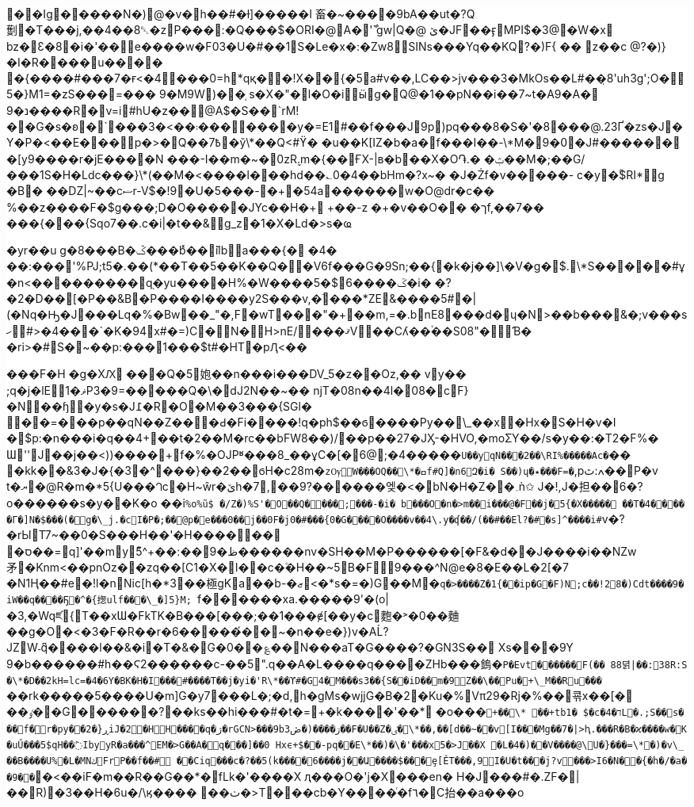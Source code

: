 ޴��Ig�� ���N�)@�v�h��#�ƚ]�����I
畜�~����9bA��ut�?Q劐�T���j,��4��8␇�zP���:�Q���$�ORI�@A�'ާ`gw|Q�@
ێ� JF��ӻMPI$�3@�W�x bz�Ɛ�8�i�'��e����w�F03�U�#��֐1S�Le�x�:�Zw8 SINs���Yq��KQ?�)F{
�� z��c
@?� )}�I�R���� u����
�{����#���7�ғ<�4  ���0=h\*qқ��!X��{�5a#v��,LC��>jv���3�MkOs��L#��̣8'uh3g';O�5�}M1=�zS���=��� 9�M9W)��֤
s�X�"�l�O �iӹg�Q@�1��pN��i��7~t�A9�A� 9�נ����R�v=i#hU�z��@A$�S��`rM!��G�s�ʚ�`���܃��>�3�������y�=E 1#��f���J9p)pq���8�S�'�8���@.23Ґ�zs�J�Y�P�<��E���p�>�׽Q��7߿�ў\*��Q<#ϔ�
�u��K[IZ�b�a�f���I��-\*M�߀�9�J#����� �
�[y9����r�jE����N
���-I��m�~�0zR̬.m�{��ҒX-|в�b��X�O֏.�
�ݑ��M�;��G/���1S�H�Ldc���}\*(��M�<����l���hd��؎0�4��bHm�?x~� 
�J�Żf�v�����- c�y�ۢ$RI\*g �B�
��DZ|~��cޟr-V$�!9�U�5���-�+�54a������w�O@dr�c�� %�� z����F�$g���;D�O�����JYc��H�+ +��-z
�+�v��O�� �ךf,��7��
���{���{Sqo7��.c�i|�t��&g\_z�1�X�Ld�>s�ҩ
 
 �yr��u g�8���B�ݣ���bͯ��̆ilba���{� �4�
��:���'%PJ;t5�.��(\*��T��5��K��Q��V6f���G�9Sn;��{�k�j��]\�V�g�$.\*S�����#ұ�n<���������q֭�yu����H%�W����ػ����6$�5�i�
�?�2�D��[�P��&B�P����I����y2S���v,�ٙ���\*ZE&����5#�|(�Nq�Ԣ�J���Lq�%�Bw��\_"�,F֐�wT���"�+��m,=�.bnE8��� d�ɥ�N>��b���&�;v���sހ#>�4���`�K�94x#�=)C�Ν�H>nE/���ޤV��Cʎ��۟��S08"�Ɓ�
�ri>�#S�~��p:� ��1���$t#�HT�pԮ<��
 
 ���F�H �g�XԔ ���Q�5㚿��n���i���DV\_5�z��Oz,�� vy�� ;q�j�lE1�ޥP3�9=�����Q�\�dJ2N��~��
ǌT�08n��4l �08�cF}�N��ɧ�y�s�J ߁�R� O�M ��3���{SGl�
��=���p��qN�� Z���Ԁ�Fi����!q�ph$��ϭ����Py��\_��x�Hx�S�H�v�I �$p:�n���i�q��4+��t�2��M�rc��bFW8��)/��p��27�JӼ-�HVO,�moƩY��/s�y��:�T2�F%� Ɯ''J��j��<))����+f�%�OJPʶ���8\_��ұC�[�6@ ;�4�����`U��yqN���2��\RI%�����Ac�`�� �kk��&3�J�{�3�^���}��2��ϭH�c28m�`zѸW��� OQ��\*�ߛf#Q]�n6Զ�i� S�� )ɥ�٭���F=�`,pߍ:ٿ��P�v
t�ޔ�@R�m�\*5{U���ᘃc�H~ŵr�ێh�7,��9?������엦�<�bN�H�Z��؍ǹ✩
J�!,J�担��6�?o������ s�y��K�o  ��i`%o%ũ$ �/Z�)%S'�O��Q����;���-�i� b���O�n�>m ��i���@� F��j�5{�X����� ��T�4�����Г�]N�$���(�g�\_j.�cI�P �;��@p�e���0��j��0F�j0�#���{0�G����O����v��4\.y�ʠ��/(��#��El?�#�s]^����i#`v�?�rЫT7~��0�S���H��'�H������
�ס��=q]'��m\y5ͧ^+��:��ظ�9������nv�SH��M�P������[�F&�d��J����i��NZw矛�Knm<��pnOz��zq��[C1�X�I��c�ۧ�H��~5B�F݌9���^N@e�8�E��L�2[�7 �N1Ң��#e�!l�nNic[h�\*3��極gKa��b-�ޒ<�\*s�=�)G��M�`q�>���� Z�1{��ip�G�F)N;c��!28�)Cdt����9�iW��q����Ҕ�^�{揔ulf���\_� ]5}M; `f������xa.����� 9'�(o|�3,�Wqཛ{T��xƜ�FkTK�B���[���;��1��� ɇ[��y�c麭�˃� 0��麯 �� g�O�<�3�F�R��r�6�����́��~�n��e�})v�AĹ?JZW˗q͆����l��&�i�T�&�G�0��؏��N���aT�G����?�GN3S�� Xs���9Y 9�b������#h��Ϛ2������c-��5".q��A�L����q����ZHb���鎢�`P�Evt������F(��
88뎕|��:38R:S�\*�D��2kH=lc=�4�6Y�BK�H�I���#����T��j�yi�'R\*��ϒ#�G4�M���s3��{S��iD��m�9Z��\��Pu�+\_M��Ru���
`��rk�����5����U�m]G�y7���L�;�d,h�gMs�wjjG�B�2�Ku�%Vπ29�Rj�%��쿆x��[� ��ٶ��G������?��ks��hi���#�t�=+�k����'��\*
�o���`+��\* ��+tb1� $�c�4�דL�.;S��s���f�޴r�py��ڕ{�2iJ�2�HH����q�ژ�rGCN>���9b3ڗ����(�ڞ��F�U��Z�ٸ�\*��,��[d��~��v[I���Mg��7�|>ԧ.���R�B�ϰ����w�K�uŰ���5$qH��߮IbyyR�a���^EM�>G��A�q���]��0 Hxϵ+$��-pq��E\*��)�\�'���x5�>J��X
�L�4�)� �V����@\U�}���=\*�)�v\_��B����U%�L�MNكFrP��f��#
��Ciq���c�?��5(k����6����j��Ա����$���ȩ[ĚT���,9I�U�t���j?v���>I6�N� �{�h�/�a��9��`�<��iF�m��R�� G��\*�fLk�'����X ԯ���O�'j�X���en�
H�J���#�.ZF�|��R)�3��H�6u�/\ӄ����  ��ٺ�>T���cb�Y����ͬ�f٦�C抬��a���o
 